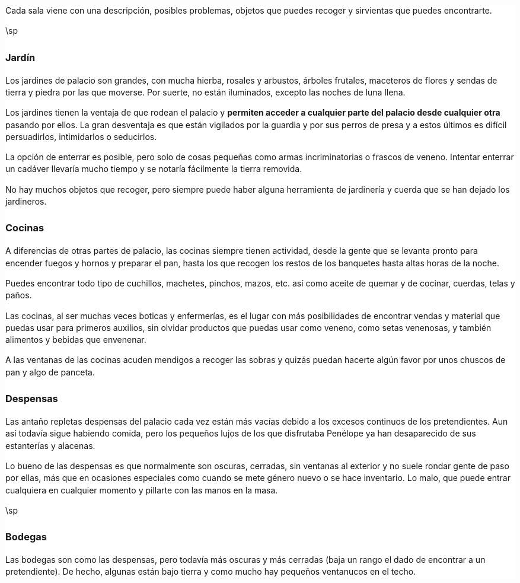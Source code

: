 Cada sala viene con una descripción, posibles problemas, objetos que puedes recoger y sirvientas que puedes encontrarte.

\sp

### Jardín

Los jardines de palacio son grandes, con mucha hierba, rosales y arbustos, árboles frutales, maceteros de flores y sendas de tierra y piedra por las que moverse. Por suerte, no están iluminados, excepto las noches de luna llena.

Los jardines tienen la ventaja de que rodean el palacio y **permiten acceder a cualquier parte del palacio desde cualquier otra** pasando por ellos. La gran desventaja es que están vigilados por la guardia y por sus perros de presa y a estos últimos es difícil persuadirlos, intimidarlos o seducirlos.

La opción de enterrar es posible, pero solo de cosas pequeñas como armas incriminatorias o frascos de veneno. Intentar enterrar un cadáver llevaría mucho tiempo y se notaría fácilmente la tierra removida.

No hay muchos objetos que recoger, pero siempre puede haber alguna herramienta de jardinería y cuerda que se han dejado los jardineros.

### Cocinas

A diferencias de otras partes de palacio, las cocinas siempre tienen actividad, desde la gente que se levanta pronto para encender fuegos y hornos y preparar el pan, hasta los que recogen los restos de los banquetes hasta altas horas de la noche.

Puedes encontrar todo tipo de cuchillos, machetes, pinchos, mazos, etc. así como aceite de quemar y de cocinar, cuerdas, telas y paños.

Las cocinas, al ser muchas veces boticas y enfermerías, es el lugar con más posibilidades de encontrar vendas y material que puedas usar para primeros auxilios, sin olvidar productos que puedas usar como veneno, como setas venenosas, y también alimentos y bebidas que envenenar.

A las ventanas de las cocinas acuden mendigos a recoger las sobras y quizás puedan hacerte algún favor por unos chuscos de pan y algo de panceta.

### Despensas

Las antaño repletas despensas del palacio cada vez están más vacías debido a los excesos continuos de los pretendientes. Aun así todavía sigue habiendo comida, pero los pequeños lujos de los que disfrutaba Penélope ya han desaparecido de sus estanterías y alacenas.

Lo bueno de las despensas es que normalmente son oscuras, cerradas, sin ventanas al exterior y no suele rondar gente de paso por ellas, más que en ocasiones especiales como cuando se mete género nuevo o se hace inventario. Lo malo, que puede entrar cualquiera en cualquier momento y pillarte con las manos en la masa.

\sp

### Bodegas

Las bodegas son como las despensas, pero todavía más oscuras y más cerradas (baja un rango el dado de encontrar a un pretendiente). De hecho, algunas están bajo tierra y como mucho hay pequeños ventanucos en el techo. 
